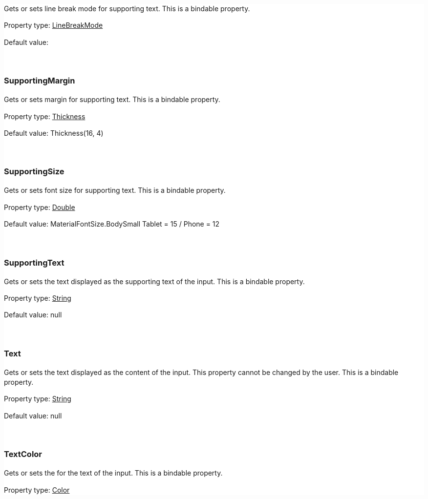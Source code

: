 Gets or sets line break mode for supporting text. This is a bindable property.

Property type: [LineBreakMode](https://learn.microsoft.com/en-us/dotnet/api/microsoft.maui.linebreakmode)<br>

Default value:

<br>

### <a id="properties-supportingmargin"/>**SupportingMargin**

Gets or sets margin for supporting text. This is a bindable property.

Property type: [Thickness](https://learn.microsoft.com/en-us/dotnet/api/microsoft.maui.thickness)<br>

Default value: Thickness(16, 4)

<br>

### <a id="properties-supportingsize"/>**SupportingSize**

Gets or sets font size for supporting text. This is a bindable property.

Property type: [Double](https://learn.microsoft.com/en-us/dotnet/api/system.double)<br>

Default value: MaterialFontSize.BodySmall Tablet = 15 / Phone = 12

<br>

### <a id="properties-supportingtext"/>**SupportingText**

Gets or sets the text displayed as the supporting text of the input.
 This is a bindable property.

Property type: [String](https://learn.microsoft.com/en-us/dotnet/api/system.string)<br>

Default value: null

<br>

### <a id="properties-text"/>**Text**

Gets or sets the text displayed as the content of the input. This property cannot be changed by the user.
 This is a bindable property.

Property type: [String](https://learn.microsoft.com/en-us/dotnet/api/system.string)<br>

Default value: null

<br>

### <a id="properties-textcolor"/>**TextColor**

Gets or sets the  for the text of the input. This is a bindable property.

Property type: [Color](https://learn.microsoft.com/en-us/dotnet/api/microsoft.maui.graphics.color)<br>
